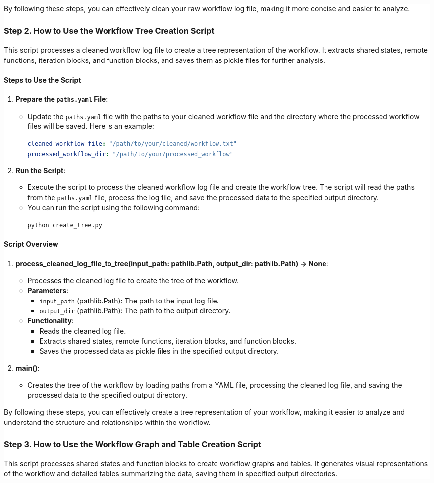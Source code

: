 By following these steps, you can effectively clean your raw workflow log file, making it more concise and easier to analyze.


### Step 2. How to Use the Workflow Tree Creation Script


This script processes a cleaned workflow log file to create a tree representation of the workflow. It extracts shared states, remote functions, iteration blocks, and function blocks, and saves them as pickle files for further analysis.


#### Steps to Use the Script

1. **Prepare the `paths.yaml` File**:
   - Update the `paths.yaml` file with the paths to your cleaned workflow file and the directory where the processed workflow files will be saved. Here is an example:
     ```yaml
     cleaned_workflow_file: "/path/to/your/cleaned/workflow.txt"
     processed_workflow_dir: "/path/to/your/processed_workflow"
     ```

2. **Run the Script**:
   - Execute the script to process the cleaned workflow log file and create the workflow tree. The script will read the paths from the `paths.yaml` file, process the log file, and save the processed data to the specified output directory.
   - You can run the script using the following command:
     ```sh
     python create_tree.py
     ```

#### Script Overview

1. **process_cleaned_log_file_to_tree(input_path: pathlib.Path, output_dir: pathlib.Path) -> None**:
   - Processes the cleaned log file to create the tree of the workflow.
   - **Parameters**:
     - `input_path` (pathlib.Path): The path to the input log file.
     - `output_dir` (pathlib.Path): The path to the output directory.
   - **Functionality**:
     - Reads the cleaned log file.
     - Extracts shared states, remote functions, iteration blocks, and function blocks.
     - Saves the processed data as pickle files in the specified output directory.

2. **main()**:
   - Creates the tree of the workflow by loading paths from a YAML file, processing the cleaned log file, and saving the processed data to the specified output directory.

By following these steps, you can effectively create a tree representation of your workflow, making it easier to analyze and understand the structure and relationships within the workflow.


### Step 3. How to Use the Workflow Graph and Table Creation Script

This script processes shared states and function blocks to create workflow graphs and tables. It generates visual representations of the workflow and detailed tables summarizing the data, saving them in specified output directories.
